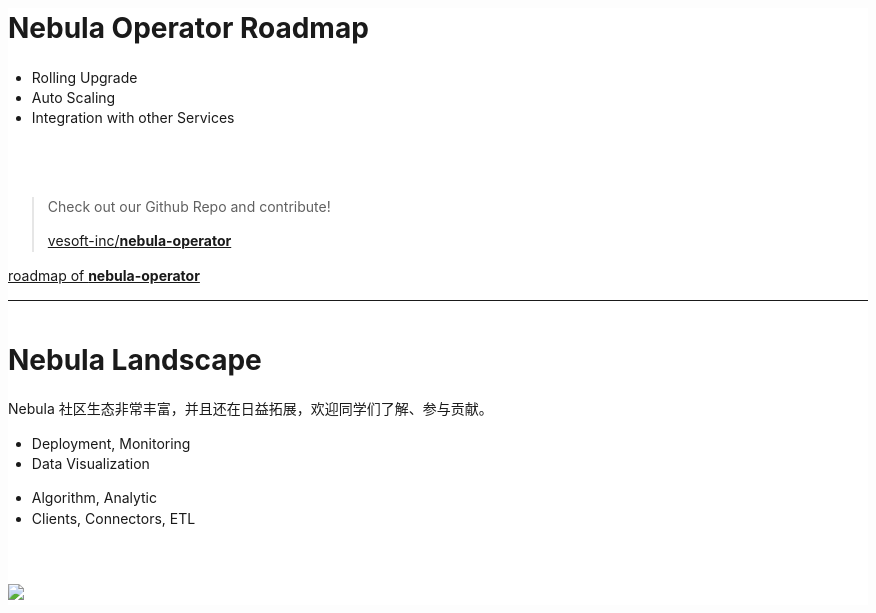 # Nebula Operator Roadmap

<v-clicks :every='1'>

- Rolling Upgrade
- Auto Scaling
- Integration with other Services

<div>

<br> <br>

> Check out our Github Repo and contribute!
> 
> <a href="https://github.com/vesoft-inc/nebula-operator" target="_blank">vesoft-inc/<b>nebula-operator</b> </a>

</div>

<div class="abs-tr mx-26 my-9 flex ">
<Tweet id="1432997706096517127"/>
</div>

</v-clicks>

<div class="abs-bl mx-14 my-8 flex">
  <ri-road-map-line class="opacity-30"/>
  <div class="ml-3 flex flex-col text-left opacity-40">
    <div><a href="https://github.com/vesoft-inc/nebula-operator/blob/master/ROADMAP.md" target="_blank">roadmap of <b>nebula-operator</b> </a></div>
  </div>
</div>



---

# Nebula Landscape

Nebula 社区生态非常丰富，并且还在日益拓展，欢迎同学们了解、参与贡献。

<div class="grid grid-cols-2 gap-4 pt-4 -mb-6">
  <div>

  - Deployment, Monitoring
  - Data Visualization
  </div>
  <div>

  - Algorithm, Analytic
  - Clients, Connectors, ETL
  </div>

</div>
<br>
<br>
<div>
  <img src="https://siwei.io/talks/2021-09-kubesphere/images/nebula_landscape.webp">
</div>
